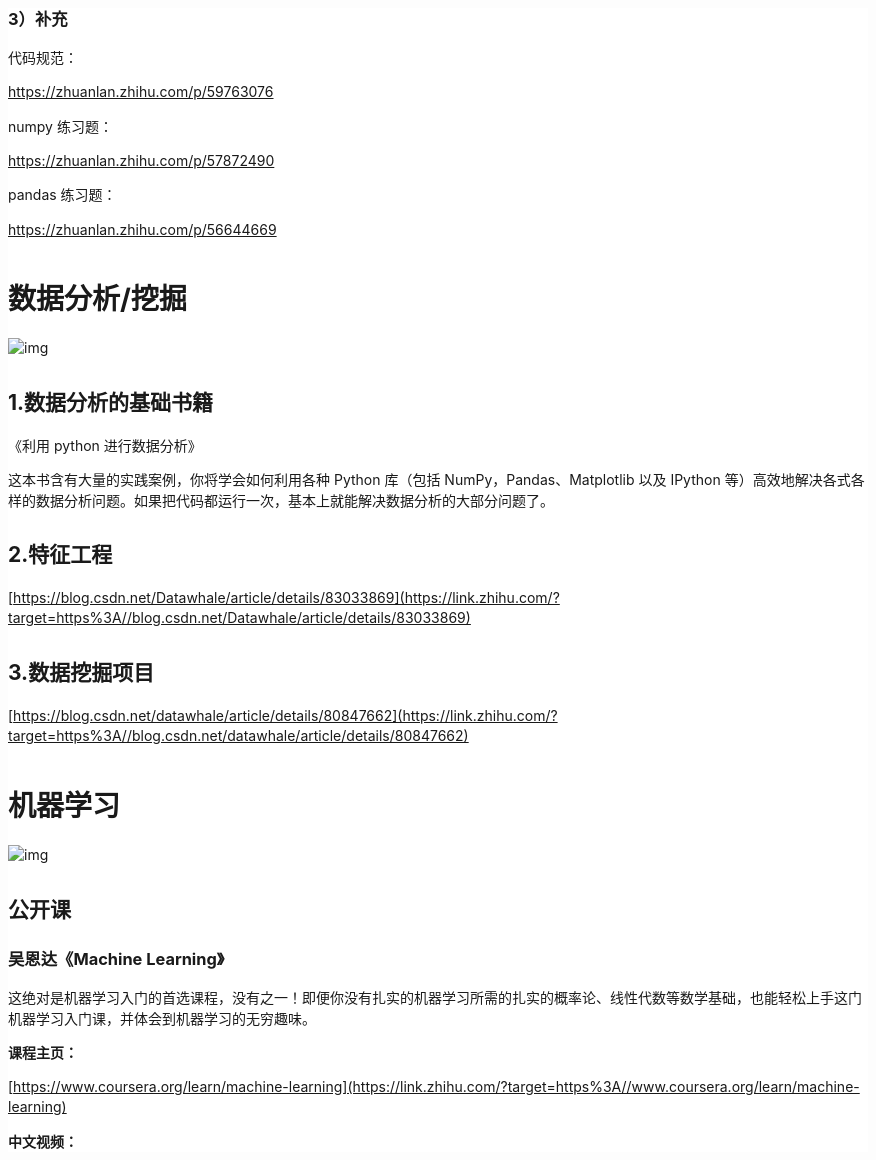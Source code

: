 ### **3）补充**

代码规范：

https://zhuanlan.zhihu.com/p/59763076

numpy 练习题：

https://zhuanlan.zhihu.com/p/57872490

pandas 练习题：

https://zhuanlan.zhihu.com/p/56644669

# 数据分析/挖掘

![img](https://pic1.zhimg.com/80/v2-2947be2bc13933df0d3d760c216abd24_720w.jpg)

## 1.数据分析的基础书籍

《利用 python 进行数据分析》

这本书含有大量的实践案例，你将学会如何利用各种 Python 库（包括 NumPy，Pandas、Matplotlib 以及 IPython 等）高效地解决各式各样的数据分析问题。如果把代码都运行一次，基本上就能解决数据分析的大部分问题了。

## 2.特征工程

[https://blog.csdn.net/Datawhale/article/details/83033869](https://link.zhihu.com/?target=https%3A//blog.csdn.net/Datawhale/article/details/83033869)

## 3.数据挖掘项目

[https://blog.csdn.net/datawhale/article/details/80847662](https://link.zhihu.com/?target=https%3A//blog.csdn.net/datawhale/article/details/80847662)

# 机器学习

![img](https://pic2.zhimg.com/80/v2-375308795bb8afe8db3e9dd91b739e15_720w.jpg)

## 公开课

### 吴恩达《Machine Learning》

这绝对是机器学习入门的首选课程，没有之一！即便你没有扎实的机器学习所需的扎实的概率论、线性代数等数学基础，也能轻松上手这门机器学习入门课，并体会到机器学习的无穷趣味。

**课程主页：**

[https://www.coursera.org/learn/machine-learning](https://link.zhihu.com/?target=https%3A//www.coursera.org/learn/machine-learning)

**中文视频：**
